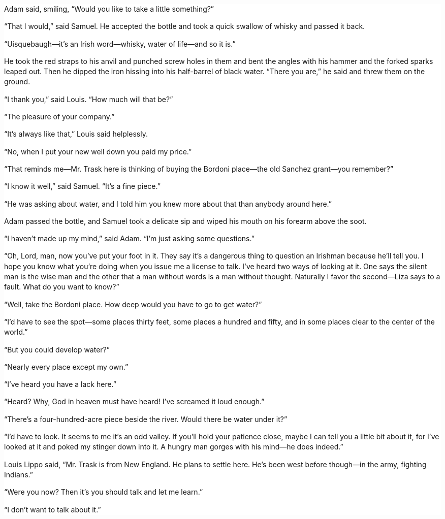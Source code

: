 Adam said, smiling, “Would you like to take a little something?”

“That I would,” said Samuel. He accepted the bottle and took a quick swallow of whisky and passed it back.

“Uisquebaugh—it’s an Irish word—whisky, water of life—and so it is.”

He took the red straps to his anvil and punched screw holes in them and bent the angles with his hammer and the forked sparks leaped out. Then he dipped the iron hissing into his half-barrel of black water. “There you are,” he said and threw them on the ground.

“I thank you,” said Louis. “How much will that be?”

“The pleasure of your company.”

“It’s always like that,” Louis said helplessly.

“No, when I put your new well down you paid my price.”

“That reminds me—Mr. Trask here is thinking of buying the Bordoni place—the old Sanchez grant—you remember?”

“I know it well,” said Samuel. “It’s a fine piece.”

“He was asking about water, and I told him you knew more about that than anybody around here.”

Adam passed the bottle, and Samuel took a delicate sip and wiped his mouth on his forearm above the soot.

“I haven’t made up my mind,” said Adam. “I’m just asking some questions.”

“Oh, Lord, man, now you’ve put your foot in it. They say it’s a dangerous thing to question an Irishman because he’ll tell you. I hope you know what you’re doing when you issue me a license to talk. I’ve heard two ways of looking at it. One says the silent man is the wise man and the other that a man without words is a man without thought. Naturally I favor the second—Liza says to a fault. What do you want to know?”

“Well, take the Bordoni place. How deep would you have to go to get water?”

“I’d have to see the spot—some places thirty feet, some places a hundred and fifty, and in some places clear to the center of the world.”

“But you could develop water?”

“Nearly every place except my own.”

“I’ve heard you have a lack here.”

“Heard? Why, God in heaven must have heard! I’ve screamed it loud enough.”

“There’s a four-hundred-acre piece beside the river. Would there be water under it?”

“I’d have to look. It seems to me it’s an odd valley. If you’ll hold your patience close, maybe I can tell you a little bit about it, for I’ve looked at it and poked my stinger down into it. A hungry man gorges with his mind—he does indeed.”

Louis Lippo said, “Mr. Trask is from New England. He plans to settle here. He’s been west before though—in the army, fighting Indians.”

“Were you now? Then it’s you should talk and let me learn.”

“I don’t want to talk about it.”
